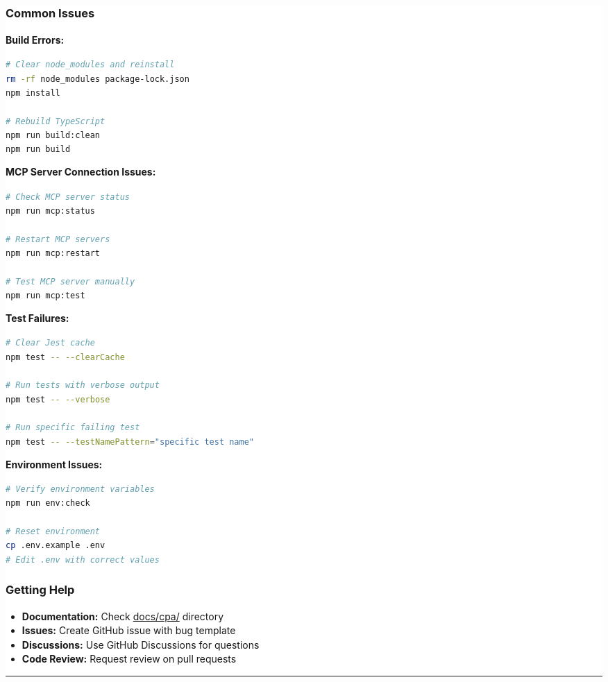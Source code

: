 ### **Common Issues**

**Build Errors:**
```bash
# Clear node_modules and reinstall
rm -rf node_modules package-lock.json
npm install

# Rebuild TypeScript
npm run build:clean
npm run build
```

**MCP Server Connection Issues:**
```bash
# Check MCP server status
npm run mcp:status

# Restart MCP servers
npm run mcp:restart

# Test MCP server manually
npm run mcp:test
```

**Test Failures:**
```bash
# Clear Jest cache
npm test -- --clearCache

# Run tests with verbose output
npm test -- --verbose

# Run specific failing test
npm test -- --testNamePattern="specific test name"
```

**Environment Issues:**
```bash
# Verify environment variables
npm run env:check

# Reset environment
cp .env.example .env
# Edit .env with correct values
```

### **Getting Help**
- **Documentation:** Check [docs/cpa/](../) directory
- **Issues:** Create GitHub issue with bug template
- **Discussions:** Use GitHub Discussions for questions
- **Code Review:** Request review on pull requests

---
